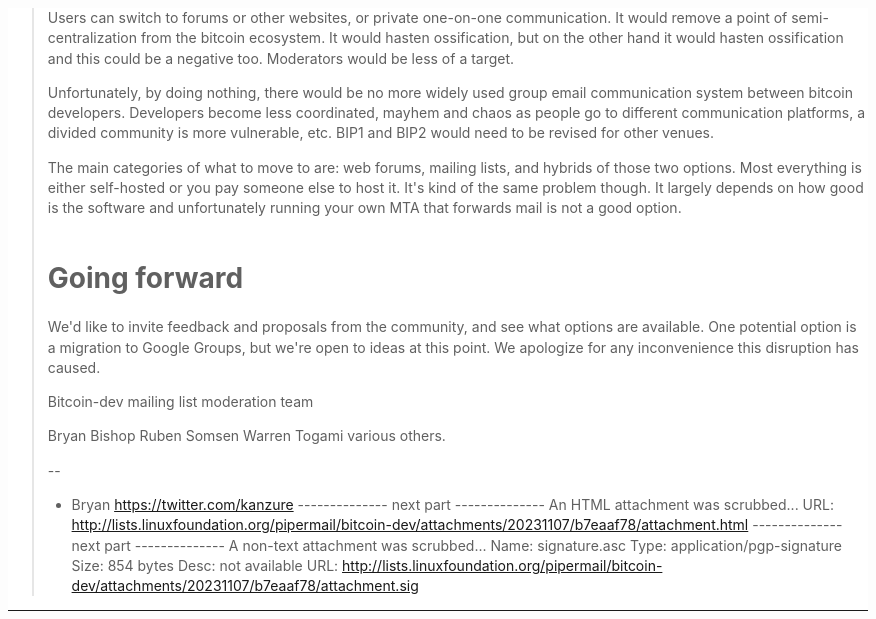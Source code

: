 >Users can switch to forums or other websites, or private one-on-one
>communication. It would remove a point of semi-centralization from the
>bitcoin ecosystem. It would hasten ossification, but on the other hand it
>would hasten ossification and this could be a negative too. Moderators
>would be less of a target.
>
>Unfortunately, by doing nothing, there would be no more widely used group
>email communication system between bitcoin developers. Developers become
>less coordinated, mayhem and chaos as people go to different communication
>platforms, a divided community is more vulnerable, etc. BIP1 and BIP2 would
>need to be revised for other venues.
>
>The main categories of what to move to are: web forums, mailing lists, and
>hybrids of those two options. Most everything is either self-hosted or you
>pay someone else to host it. It's kind of the same problem though. It
>largely depends on how good is the software and unfortunately running your
>own MTA that forwards mail is not a good option.
>
>Going forward
>===========
>
>We'd like to invite feedback and proposals from the community, and see what
>options are available. One potential option is a migration to Google
>Groups, but we're open to ideas at this point. We apologize for any
>inconvenience this disruption has caused.
>
>
>Bitcoin-dev mailing list moderation team
>
>Bryan Bishop
>Ruben Somsen
>Warren Togami
>various others.
>
>-- 
>- Bryan
>https://twitter.com/kanzure
-------------- next part --------------
An HTML attachment was scrubbed...
URL: <http://lists.linuxfoundation.org/pipermail/bitcoin-dev/attachments/20231107/b7eaaf78/attachment.html>
-------------- next part --------------
A non-text attachment was scrubbed...
Name: signature.asc
Type: application/pgp-signature
Size: 854 bytes
Desc: not available
URL: <http://lists.linuxfoundation.org/pipermail/bitcoin-dev/attachments/20231107/b7eaaf78/attachment.sig>

------------------------------
